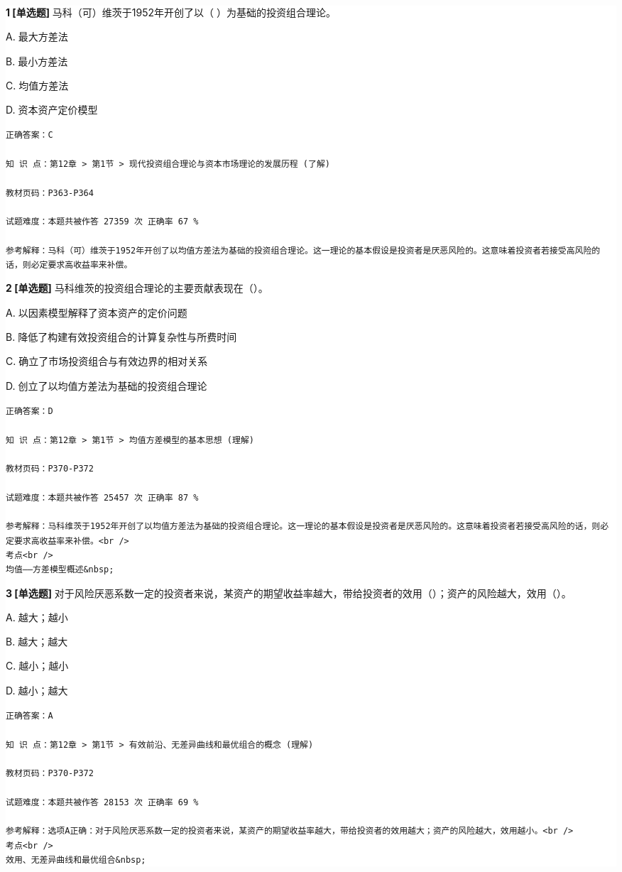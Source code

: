 **1 [单选题]** 马科（可）维茨于1952年开创了以（ ）为基础的投资组合理论。 

A. 最大方差法

B. 最小方差法

C. 均值方差法

D. 资本资产定价模型 

```
正确答案：C

知 识 点：第12章 > 第1节 > 现代投资组合理论与资本市场理论的发展历程 (了解)

教材页码：P363-P364

试题难度：本题共被作答 27359 次 正确率 67 %

参考解释：马科（可）维茨于1952年开创了以均值方差法为基础的投资组合理论。这一理论的基本假设是投资者是厌恶风险的。这意味着投资者若接受高风险的话，则必定要求高收益率来补偿。
```


**2 [单选题]** 马科维茨的投资组合理论的主要贡献表现在（）。 

A. 以因素模型解释了资本资产的定价问题

B. 降低了构建有效投资组合的计算复杂性与所费时间

C. 确立了市场投资组合与有效边界的相对关系

D. 创立了以均值方差法为基础的投资组合理论

```
正确答案：D

知 识 点：第12章 > 第1节 > 均值方差模型的基本思想 (理解)

教材页码：P370-P372

试题难度：本题共被作答 25457 次 正确率 87 %

参考解释：马科维茨于1952年开创了以均值方差法为基础的投资组合理论。这一理论的基本假设是投资者是厌恶风险的。这意味着投资者若接受高风险的话，则必定要求高收益率来补偿。<br />
考点<br />
均值——方差模型概述&nbsp;
```


**3 [单选题]** 对于风险厌恶系数一定的投资者来说，某资产的期望收益率越大，带给投资者的效用（）；资产的风险越大，效用（）。

A. 越大；越小

B. 越大；越大

C. 越小；越小

D. 越小；越大

```
正确答案：A

知 识 点：第12章 > 第1节 > 有效前沿、无差异曲线和最优组合的概念 (理解)

教材页码：P370-P372

试题难度：本题共被作答 28153 次 正确率 69 %

参考解释：选项A正确：对于风险厌恶系数一定的投资者来说，某资产的期望收益率越大，带给投资者的效用越大；资产的风险越大，效用越小。<br />
考点<br />
效用、无差异曲线和最优组合&nbsp;
```
